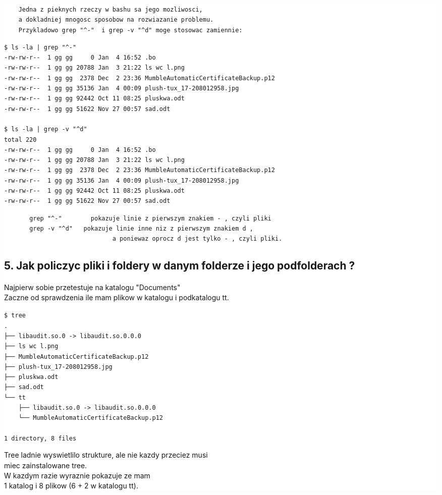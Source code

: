         Jedna z pieknych rzeczy w bashu sa jego mozliwosci,
        a dokladniej mnogosc sposobow na rozwiazanie problemu.
        Przykladowo grep "^-"  i grep -v "^d" moge stosowac zamiennie:

```
$ ls -la | grep "^-"
-rw-rw-r--  1 gg gg     0 Jan  4 16:52 .bo
-rw-rw-r--  1 gg gg 20788 Jan  3 21:22 ls wc l.png
-rw-rw-r--  1 gg gg  2378 Dec  2 23:36 MumbleAutomaticCertificateBackup.p12
-rw-rw-r--  1 gg gg 35136 Jan  4 00:09 plush-tux_17-208012958.jpg
-rw-rw-r--  1 gg gg 92442 Oct 11 08:25 pluskwa.odt
-rw-rw-r--  1 gg gg 51622 Nov 27 00:57 sad.odt

$ ls -la | grep -v "^d" 
total 220
-rw-rw-r--  1 gg gg     0 Jan  4 16:52 .bo
-rw-rw-r--  1 gg gg 20788 Jan  3 21:22 ls wc l.png
-rw-rw-r--  1 gg gg  2378 Dec  2 23:36 MumbleAutomaticCertificateBackup.p12
-rw-rw-r--  1 gg gg 35136 Jan  4 00:09 plush-tux_17-208012958.jpg
-rw-rw-r--  1 gg gg 92442 Oct 11 08:25 pluskwa.odt
-rw-rw-r--  1 gg gg 51622 Nov 27 00:57 sad.odt
```

```
       grep "^-"        pokazuje linie z pierwszym znakiem - , czyli pliki
       grep -v "^d"   pokazuje linie inne niz z pierwszym znakiem d , 
                              a poniewaz oprocz d jest tylko - , czyli pliki.
```


## 5. Jak policzyc pliki i foldery w danym folderze i jego podfolderach ?  


Najpierw sobie przetestuje na katalogu "Documents"  
Zaczne od sprawdzenia ile mam plikow w katalogu i podkatalogu tt. 

```
$ tree 
.
├── libaudit.so.0 -> libaudit.so.0.0.0
├── ls wc l.png
├── MumbleAutomaticCertificateBackup.p12
├── plush-tux_17-208012958.jpg
├── pluskwa.odt
├── sad.odt
└── tt
    ├── libaudit.so.0 -> libaudit.so.0.0.0
    └── MumbleAutomaticCertificateBackup.p12

1 directory, 8 files
```

Tree ladnie wyswietlilo strukture, ale nie kazdy przeciez musi   
  miec zainstalowane tree.   
W kazdym razie wyraznie pokazuje ze mam  
 1 katalog i 8 plikow (6 + 2 w katalogu tt).
